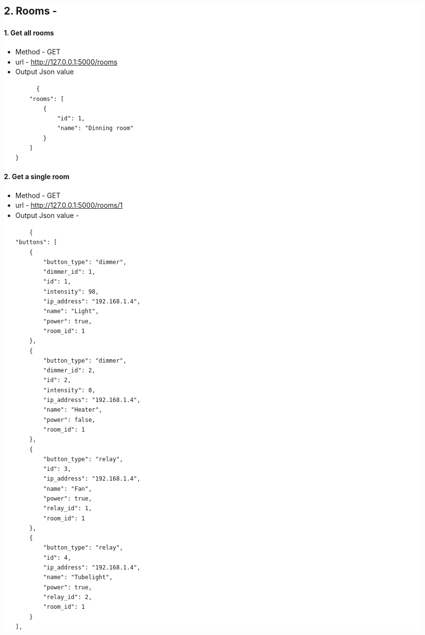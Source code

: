 ## 2. Rooms - 
#### 1. Get all rooms
* Method - GET
* url - http://127.0.0.1:5000/rooms
* Output Json value 
    ```
          {
        "rooms": [
            {
                "id": 1,
                "name": "Dinning room"
            }
        ]
    }
    ```
    
#### 2. Get a single room
* Method - GET
* url - http://127.0.0.1:5000/rooms/1
* Output Json value - 
    ```
        {
    "buttons": [
        {
            "button_type": "dimmer",
            "dimmer_id": 1,
            "id": 1,
            "intensity": 98,
            "ip_address": "192.168.1.4",
            "name": "Light",
            "power": true,
            "room_id": 1
        },
        {
            "button_type": "dimmer",
            "dimmer_id": 2,
            "id": 2,
            "intensity": 0,
            "ip_address": "192.168.1.4",
            "name": "Heater",
            "power": false,
            "room_id": 1
        },
        {
            "button_type": "relay",
            "id": 3,
            "ip_address": "192.168.1.4",
            "name": "Fan",
            "power": true,
            "relay_id": 1,
            "room_id": 1
        },
        {
            "button_type": "relay",
            "id": 4,
            "ip_address": "192.168.1.4",
            "name": "Tubelight",
            "power": true,
            "relay_id": 2,
            "room_id": 1
        }
    ],
